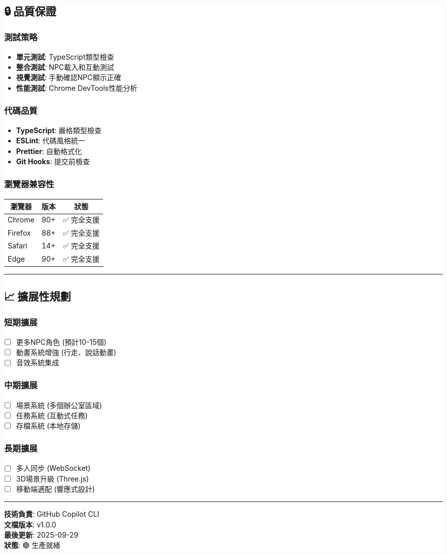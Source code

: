
## 🔒 品質保證

### 測試策略
- **單元測試**: TypeScript類型檢查
- **整合測試**: NPC載入和互動測試  
- **視覺測試**: 手動確認NPC顯示正確
- **性能測試**: Chrome DevTools性能分析

### 代碼品質
- **TypeScript**: 嚴格類型檢查
- **ESLint**: 代碼風格統一
- **Prettier**: 自動格式化
- **Git Hooks**: 提交前檢查

### 瀏覽器兼容性
| 瀏覽器 | 版本 | 狀態 |
|--------|------|------|
| Chrome | 90+ | ✅ 完全支援 |
| Firefox | 88+ | ✅ 完全支援 |
| Safari | 14+ | ✅ 完全支援 |
| Edge | 90+ | ✅ 完全支援 |

---

## 📈 擴展性規劃

### 短期擴展
- [ ] 更多NPC角色 (預計10-15個)
- [ ] 動畫系統增強 (行走、說話動畫)
- [ ] 音效系統集成

### 中期擴展  
- [ ] 場景系統 (多個辦公室區域)
- [ ] 任務系統 (互動式任務)
- [ ] 存檔系統 (本地存儲)

### 長期擴展
- [ ] 多人同步 (WebSocket)
- [ ] 3D場景升級 (Three.js)
- [ ] 移動端適配 (響應式設計)

---

**技術負責**: GitHub Copilot CLI  
**文檔版本**: v1.0.0  
**最後更新**: 2025-09-29  
**狀態**: 🟢 生產就緒